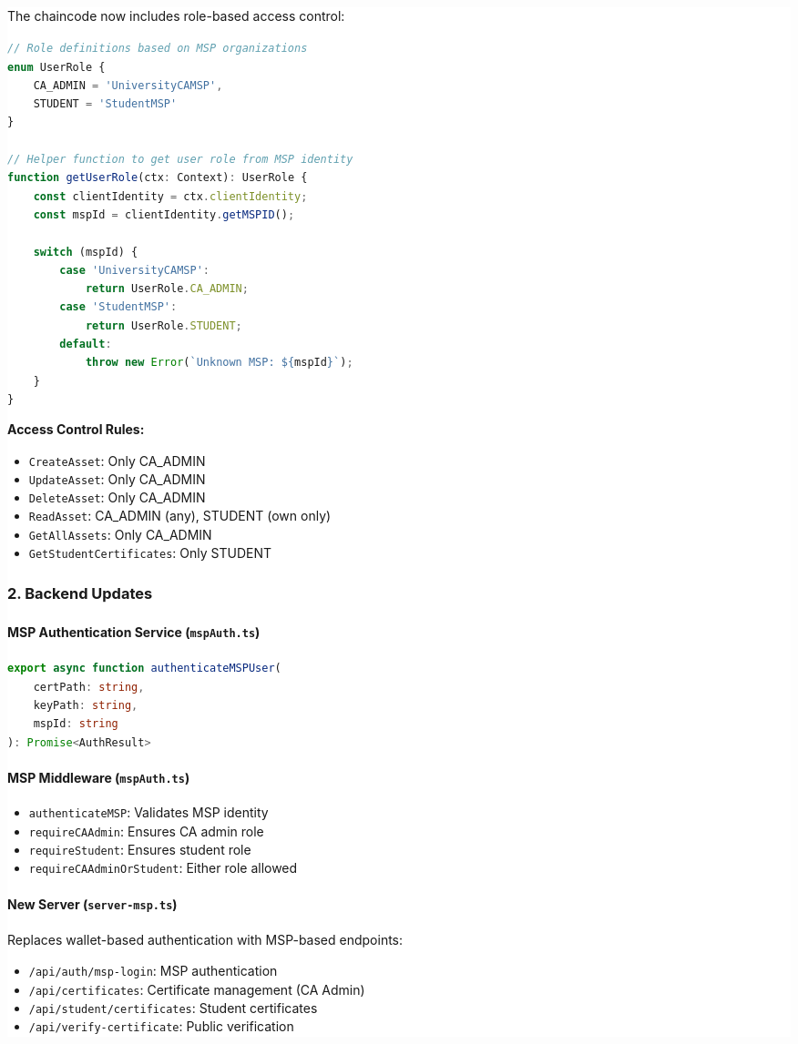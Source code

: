 The chaincode now includes role-based access control:

```typescript
// Role definitions based on MSP organizations
enum UserRole {
    CA_ADMIN = 'UniversityCAMSP',
    STUDENT = 'StudentMSP'
}

// Helper function to get user role from MSP identity
function getUserRole(ctx: Context): UserRole {
    const clientIdentity = ctx.clientIdentity;
    const mspId = clientIdentity.getMSPID();

    switch (mspId) {
        case 'UniversityCAMSP':
            return UserRole.CA_ADMIN;
        case 'StudentMSP':
            return UserRole.STUDENT;
        default:
            throw new Error(`Unknown MSP: ${mspId}`);
    }
}
```

**Access Control Rules:**
- `CreateAsset`: Only CA_ADMIN
- `UpdateAsset`: Only CA_ADMIN
- `DeleteAsset`: Only CA_ADMIN
- `ReadAsset`: CA_ADMIN (any), STUDENT (own only)
- `GetAllAssets`: Only CA_ADMIN
- `GetStudentCertificates`: Only STUDENT

### 2. Backend Updates

#### MSP Authentication Service (`mspAuth.ts`)
```typescript
export async function authenticateMSPUser(
    certPath: string,
    keyPath: string,
    mspId: string
): Promise<AuthResult>
```

#### MSP Middleware (`mspAuth.ts`)
- `authenticateMSP`: Validates MSP identity
- `requireCAAdmin`: Ensures CA admin role
- `requireStudent`: Ensures student role
- `requireCAAdminOrStudent`: Either role allowed

#### New Server (`server-msp.ts`)
Replaces wallet-based authentication with MSP-based endpoints:
- `/api/auth/msp-login`: MSP authentication
- `/api/certificates`: Certificate management (CA Admin)
- `/api/student/certificates`: Student certificates
- `/api/verify-certificate`: Public verification
